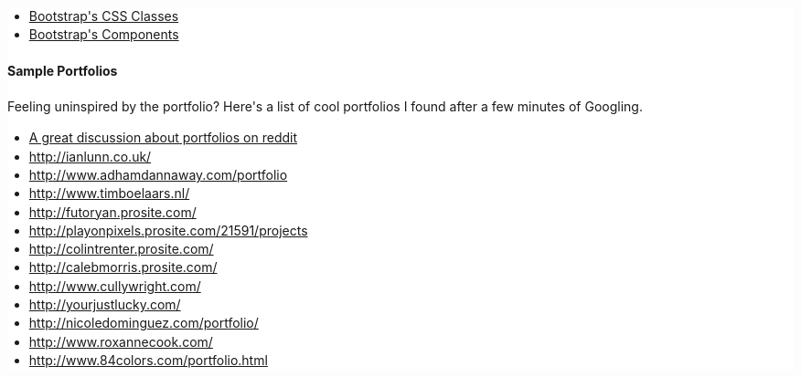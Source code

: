 * [Bootstrap's CSS Classes](http://getbootstrap.com/css/ "Bootstrap's CSS Classes")
* [Bootstrap's Components](http://getbootstrap.com/components/ "Bootstrap's Components")

#### Sample Portfolios

Feeling uninspired by the portfolio? Here's a list of cool portfolios I found after a few minutes of Googling.

* <a href="http://www.reddit.com/r/webdev/comments/280qkr/would_anybody_like_to_post_their_portfolio_site/">A great discussion about portfolios on reddit</a>
* <a href="http://ianlunn.co.uk/">http://ianlunn.co.uk/</a>
* <a href="http://www.adhamdannaway.com/portfolio">http://www.adhamdannaway.com/portfolio</a>
* <a href="http://www.timboelaars.nl/">http://www.timboelaars.nl/</a>
* <a href="http://futoryan.prosite.com/">http://futoryan.prosite.com/</a>
* <a href="http://playonpixels.prosite.com/21591/projects">http://playonpixels.prosite.com/21591/projects</a>
* <a href="http://colintrenter.prosite.com/">http://colintrenter.prosite.com/</a>
* <a href="http://calebmorris.prosite.com/">http://calebmorris.prosite.com/</a>
* <a href="http://www.cullywright.com/">http://www.cullywright.com/</a>
* <a href="http://yourjustlucky.com/">http://yourjustlucky.com/</a>
* <a href="http://nicoledominguez.com/portfolio/">http://nicoledominguez.com/portfolio/</a>
* <a href="http://www.roxannecook.com/">http://www.roxannecook.com/</a>
* <a href="http://www.84colors.com/portfolio.html">http://www.84colors.com/portfolio.html</a>

